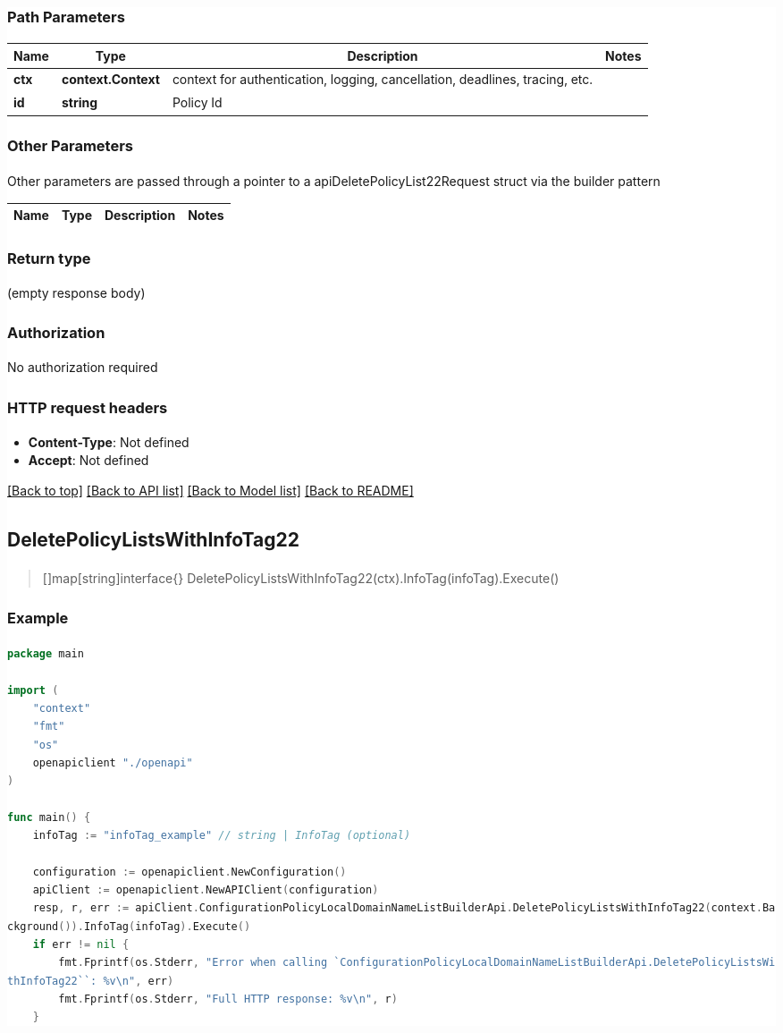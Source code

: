 ### Path Parameters


Name | Type | Description  | Notes
------------- | ------------- | ------------- | -------------
**ctx** | **context.Context** | context for authentication, logging, cancellation, deadlines, tracing, etc.
**id** | **string** | Policy Id | 

### Other Parameters

Other parameters are passed through a pointer to a apiDeletePolicyList22Request struct via the builder pattern


Name | Type | Description  | Notes
------------- | ------------- | ------------- | -------------


### Return type

 (empty response body)

### Authorization

No authorization required

### HTTP request headers

- **Content-Type**: Not defined
- **Accept**: Not defined

[[Back to top]](#) [[Back to API list]](../README.md#documentation-for-api-endpoints)
[[Back to Model list]](../README.md#documentation-for-models)
[[Back to README]](../README.md)


## DeletePolicyListsWithInfoTag22

> []map[string]interface{} DeletePolicyListsWithInfoTag22(ctx).InfoTag(infoTag).Execute()





### Example

```go
package main

import (
    "context"
    "fmt"
    "os"
    openapiclient "./openapi"
)

func main() {
    infoTag := "infoTag_example" // string | InfoTag (optional)

    configuration := openapiclient.NewConfiguration()
    apiClient := openapiclient.NewAPIClient(configuration)
    resp, r, err := apiClient.ConfigurationPolicyLocalDomainNameListBuilderApi.DeletePolicyListsWithInfoTag22(context.Background()).InfoTag(infoTag).Execute()
    if err != nil {
        fmt.Fprintf(os.Stderr, "Error when calling `ConfigurationPolicyLocalDomainNameListBuilderApi.DeletePolicyListsWithInfoTag22``: %v\n", err)
        fmt.Fprintf(os.Stderr, "Full HTTP response: %v\n", r)
    }
```